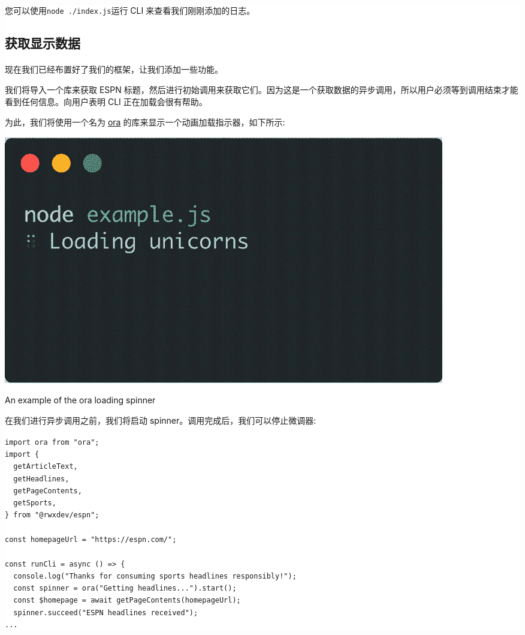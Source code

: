 您可以使用`node ./index.js`运行 CLI 来查看我们刚刚添加的日志。

## 获取显示数据

现在我们已经布置好了我们的框架，让我们添加一些功能。

我们将导入一个库来获取 ESPN 标题，然后进行初始调用来获取它们。因为这是一个获取数据的异步调用，所以用户必须等到调用结束才能看到任何信息。向用户表明 CLI 正在加载会很有帮助。

为此，我们将使用一个名为 [ora](https://github.com/sindresorhus/ora) 的库来显示一个动画加载指示器，如下所示:

![Ora Library Animated Loading Indicator](img/dd329504228b92a91601041c3fb8806e.png)

An example of the ora loading spinner

在我们进行异步调用之前，我们将启动 spinner。调用完成后，我们可以停止微调器:

```
import ora from "ora";
import {
  getArticleText,
  getHeadlines,
  getPageContents,
  getSports,
} from "@rwxdev/espn";

const homepageUrl = "https://espn.com/";

const runCli = async () => {
  console.log("Thanks for consuming sports headlines responsibly!");
  const spinner = ora("Getting headlines...").start();
  const $homepage = await getPageContents(homepageUrl);
  spinner.succeed("ESPN headlines received");
...

```
